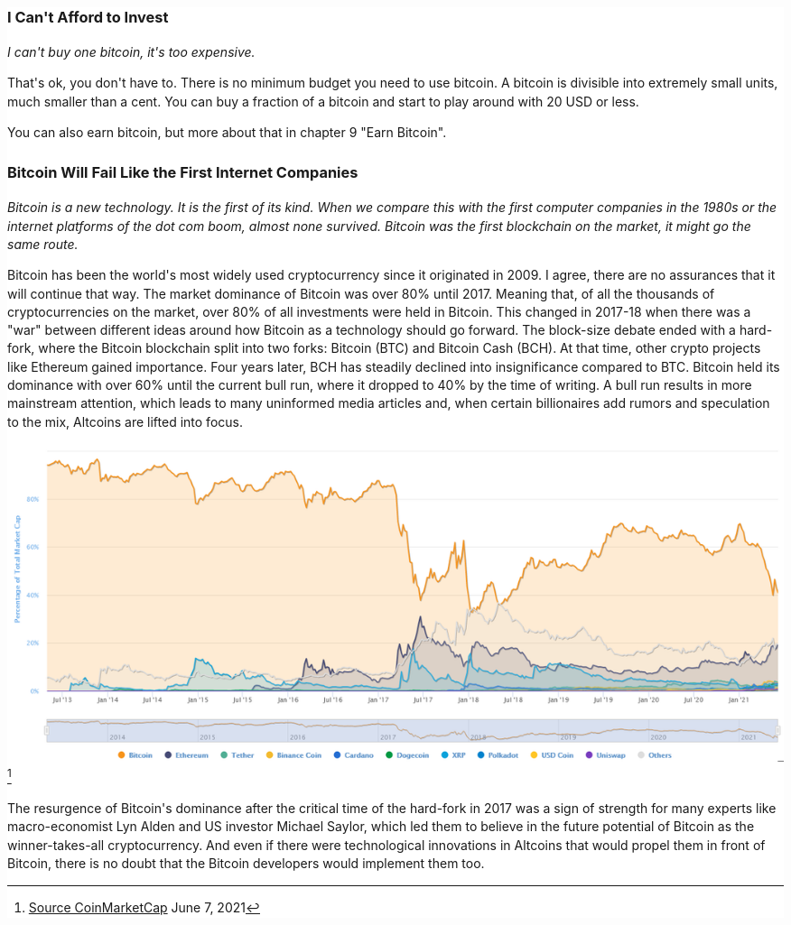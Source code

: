 ###  I Can't Afford to Invest
_I can't buy one bitcoin, it's too expensive._

That's ok, you don't have to. There is no minimum budget you need to use bitcoin. A bitcoin is divisible into extremely small units, much smaller than a cent. You can buy a fraction of a bitcoin and start to play around with 20 USD or less.

You can also earn bitcoin, but more about that in chapter 9 "Earn Bitcoin".

### Bitcoin Will Fail Like the First Internet Companies

_Bitcoin is a new technology. It is the first of its kind. When we compare this with the first computer companies in the 1980s or the internet platforms of the dot com boom, almost none survived. Bitcoin was the first blockchain on the market, it might go the same route._
    
Bitcoin has been the world's most widely used cryptocurrency since it originated in 2009. I agree, there are no assurances that it will continue that way. The market dominance of Bitcoin was over 80% until 2017. Meaning that, of all the thousands of cryptocurrencies on the market, over 80% of all investments were held in Bitcoin. This changed in 2017-18 when there was a "war" between different ideas around how Bitcoin as a technology should go forward. The block-size debate ended with a hard-fork, where the Bitcoin blockchain split into two forks: Bitcoin (BTC) and Bitcoin Cash (BCH). At that time, other crypto projects like Ethereum gained importance. Four years later, BCH has steadily declined into insignificance compared to BTC. Bitcoin held its dominance with over 60% until the current bull run, where it dropped to 40% by the time of writing. A bull run results in more mainstream attention, which leads to many uninformed media articles and, when certain billionaires add rumors and speculation to the mix, Altcoins are lifted into focus. 

![Percentage of total market capitalization](resources/_Market-dominance.png) [^31]

The resurgence of Bitcoin's dominance after the critical time of the hard-fork in 2017 was a sign of strength for many experts like macro-economist Lyn Alden and US investor Michael Saylor, which led them to believe in the future potential of Bitcoin as the winner-takes-all cryptocurrency. And even if there were technological innovations in Altcoins that would propel them in front of Bitcoin, there is no doubt that the Bitcoin developers would implement them too.


[^27]: [Source Charlie Bilello](https://twitter.com/charliebilello/status/1370722188739891202/photo/1)
[^28]: [Source CoinGecko](https://www.coingecko.com/en/coins/bitcoin/usd), June 7, 2021
[^29]: [Source Pladizow](https://twitter.com/Pladizow/status/1358545292782497792/photo/1)
[^30]: [Source CoinGecko](https://www.coingecko.com/en/coins/bitcoin/usd), June 7, 2021
[^31]: [Source CoinMarketCap](https://coinmarketcap.com/charts/) June 7, 2021
[^32]: [Source Cambridge Center for Alternative Finance, 3rd Global Cryptoasset Benchmarking Study, Fig. 34, Illustration: Anita Posch](https://www.jbs.cam.ac.uk/faculty-research/centres/alternative-finance/publications/3rd-global-cryptoasset-benchmarking-study)
[^33]: [Source Statista](https://www.statista.com/chart/18345/crypto-currency-adoption/)
[^34]: [Source CoinShares, Bitcoin Mining, Dec. 2019](https://coinshares.com/de/research/bitcoin-mining-network-december-2019)